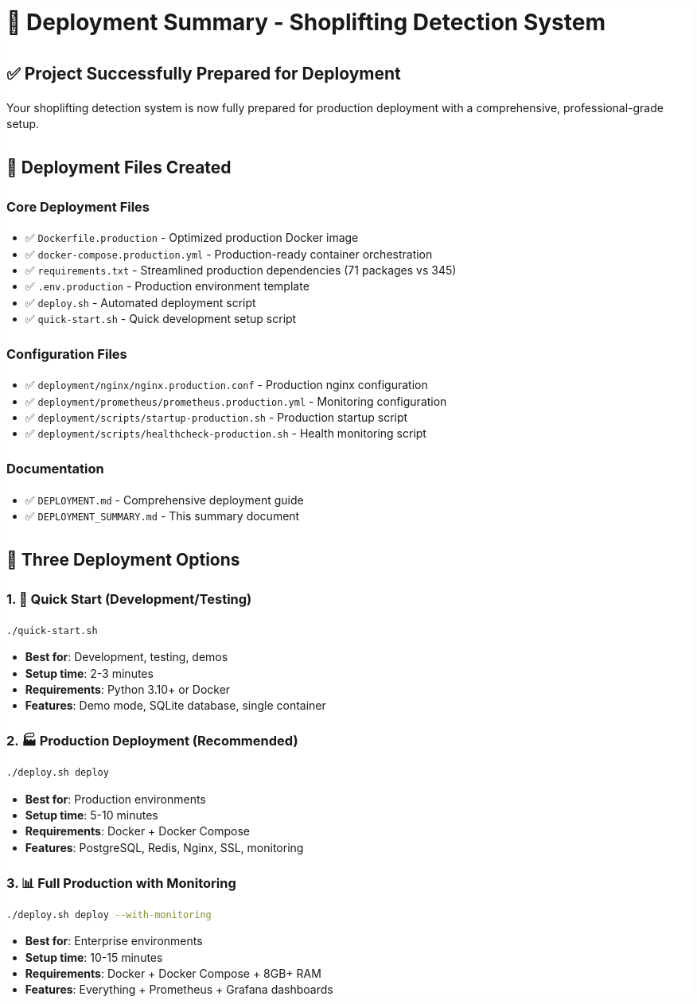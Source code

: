 # 🚀 Deployment Summary - Shoplifting Detection System

## ✅ Project Successfully Prepared for Deployment

Your shoplifting detection system is now fully prepared for production deployment with a comprehensive, professional-grade setup.

## 📁 Deployment Files Created

### Core Deployment Files
- ✅ `Dockerfile.production` - Optimized production Docker image
- ✅ `docker-compose.production.yml` - Production-ready container orchestration
- ✅ `requirements.txt` - Streamlined production dependencies (71 packages vs 345)
- ✅ `.env.production` - Production environment template
- ✅ `deploy.sh` - Automated deployment script
- ✅ `quick-start.sh` - Quick development setup script

### Configuration Files
- ✅ `deployment/nginx/nginx.production.conf` - Production nginx configuration
- ✅ `deployment/prometheus/prometheus.production.yml` - Monitoring configuration
- ✅ `deployment/scripts/startup-production.sh` - Production startup script
- ✅ `deployment/scripts/healthcheck-production.sh` - Health monitoring script

### Documentation
- ✅ `DEPLOYMENT.md` - Comprehensive deployment guide
- ✅ `DEPLOYMENT_SUMMARY.md` - This summary document

## 🎯 Three Deployment Options

### 1. 🚀 Quick Start (Development/Testing)
```bash
./quick-start.sh
```
- **Best for**: Development, testing, demos
- **Setup time**: 2-3 minutes
- **Requirements**: Python 3.10+ or Docker
- **Features**: Demo mode, SQLite database, single container

### 2. 🏭 Production Deployment (Recommended)
```bash
./deploy.sh deploy
```
- **Best for**: Production environments
- **Setup time**: 5-10 minutes
- **Requirements**: Docker + Docker Compose
- **Features**: PostgreSQL, Redis, Nginx, SSL, monitoring

### 3. 📊 Full Production with Monitoring
```bash
./deploy.sh deploy --with-monitoring
```
- **Best for**: Enterprise environments
- **Setup time**: 10-15 minutes
- **Requirements**: Docker + Docker Compose + 8GB+ RAM
- **Features**: Everything + Prometheus + Grafana dashboards
